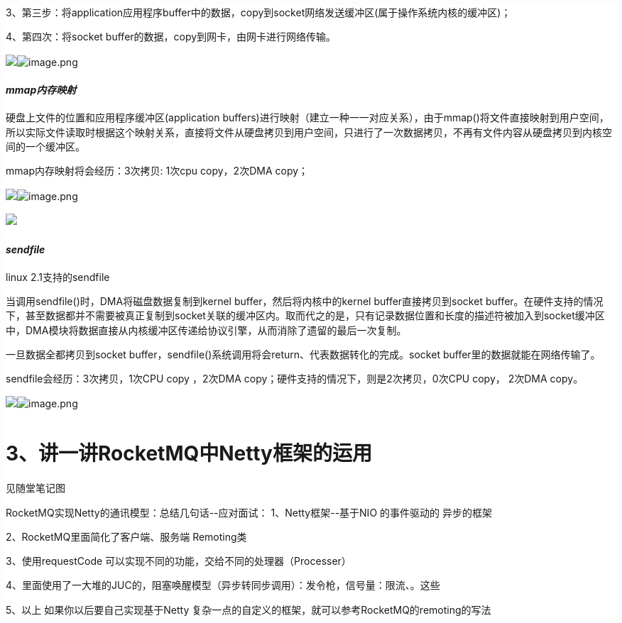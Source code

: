 3、第三步：将application应用程序buffer中的数据，copy到socket网络发送缓冲区(属于操作系统内核的缓冲区)；

4、第四次：将socket buffer的数据，copy到网卡，由网卡进行网络传输。

![](file:///C:\Users\lijin\AppData\Local\Temp\ksohtml22056\wps1.jpg)![image.png](https://fynotefile.oss-cn-zhangjiakou.aliyuncs.com/fynote/fyfile/5983/1713263133047/3e80c5ce25ee4ac1afb7b70e35c6bee8.png)

#### ***mmap内存映射***

硬盘上文件的位置和应用程序缓冲区(application buffers)进行映射（建立一种一一对应关系），由于mmap()将文件直接映射到用户空间，所以实际文件读取时根据这个映射关系，直接将文件从硬盘拷贝到用户空间，只进行了一次数据拷贝，不再有文件内容从硬盘拷贝到内核空间的一个缓冲区。

mmap内存映射将会经历：3次拷贝: 1次cpu copy，2次DMA copy；

![](file:///C:\Users\lijin\AppData\Local\Temp\ksohtml22056\wps2.jpg)![image.png](https://fynotefile.oss-cn-zhangjiakou.aliyuncs.com/fynote/fyfile/5983/1713263133047/5749d8bdf46d4a599e6daadc620029fb.png)

![](file:///C:\Users\lijin\AppData\Local\Temp\ksohtml22056\wps3.jpg)

#### ***sendfile***

linux 2.1支持的sendfile

当调用sendfile()时，DMA将磁盘数据复制到kernel buffer，然后将内核中的kernel buffer直接拷贝到socket buffer。在硬件支持的情况下，甚至数据都并不需要被真正复制到socket关联的缓冲区内。取而代之的是，只有记录数据位置和长度的描述符被加入到socket缓冲区中，DMA模块将数据直接从内核缓冲区传递给协议引擎，从而消除了遗留的最后一次复制。

一旦数据全都拷贝到socket buffer，sendfile()系统调用将会return、代表数据转化的完成。socket buffer里的数据就能在网络传输了。

sendfile会经历：3次拷贝，1次CPU copy ，2次DMA copy；硬件支持的情况下，则是2次拷贝，0次CPU copy， 2次DMA copy。

![](file:///C:\Users\lijin\AppData\Local\Temp\ksohtml22056\wps4.jpg)![image.png](https://fynotefile.oss-cn-zhangjiakou.aliyuncs.com/fynote/fyfile/5983/1713263133047/c0634f7f6ec040a08c81338dd5743a8b.png)

# 3、讲一讲RocketMQ中Netty框架的运用

见随堂笔记图

RocketMQ实现Netty的通讯模型：总结几句话--应对面试：
1、Netty框架--基于NIO 的事件驱动的 异步的框架

2、RocketMQ里面简化了客户端、服务端 Remoting类

3、使用requestCode  可以实现不同的功能，交给不同的处理器（Processer）

4、里面使用了一大堆的JUC的，阻塞唤醒模型（异步转同步调用）：发令枪，信号量：限流、。这些

5、以上 如果你以后要自己实现基于Netty 复杂一点的自定义的框架，就可以参考RocketMQ的remoting的写法
